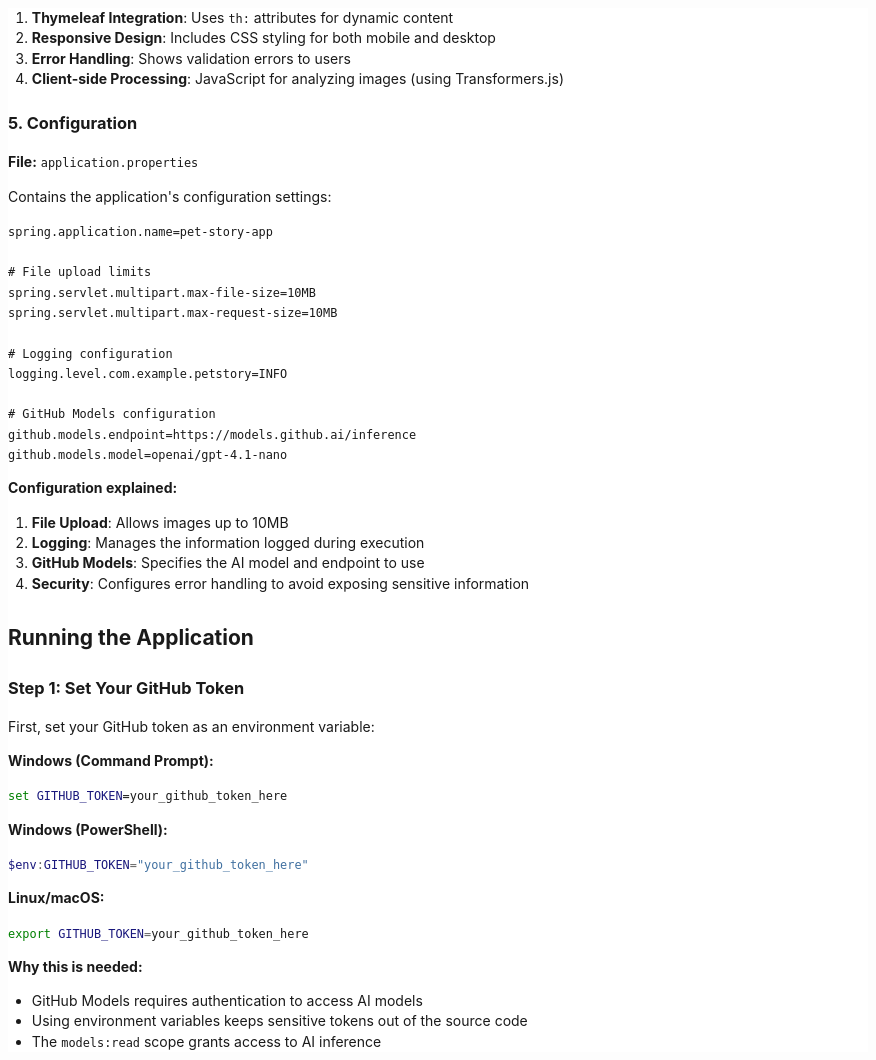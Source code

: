 1. **Thymeleaf Integration**: Uses `th:` attributes for dynamic content
2. **Responsive Design**: Includes CSS styling for both mobile and desktop
3. **Error Handling**: Shows validation errors to users
4. **Client-side Processing**: JavaScript for analyzing images (using Transformers.js)

### 5. Configuration

**File:** `application.properties`

Contains the application's configuration settings:

```properties
spring.application.name=pet-story-app

# File upload limits
spring.servlet.multipart.max-file-size=10MB
spring.servlet.multipart.max-request-size=10MB

# Logging configuration
logging.level.com.example.petstory=INFO

# GitHub Models configuration
github.models.endpoint=https://models.github.ai/inference
github.models.model=openai/gpt-4.1-nano
```

**Configuration explained:**

1. **File Upload**: Allows images up to 10MB
2. **Logging**: Manages the information logged during execution
3. **GitHub Models**: Specifies the AI model and endpoint to use
4. **Security**: Configures error handling to avoid exposing sensitive information

## Running the Application

### Step 1: Set Your GitHub Token

First, set your GitHub token as an environment variable:

**Windows (Command Prompt):**
```cmd
set GITHUB_TOKEN=your_github_token_here
```

**Windows (PowerShell):**
```powershell
$env:GITHUB_TOKEN="your_github_token_here"
```

**Linux/macOS:**
```bash
export GITHUB_TOKEN=your_github_token_here
```

**Why this is needed:**
- GitHub Models requires authentication to access AI models
- Using environment variables keeps sensitive tokens out of the source code
- The `models:read` scope grants access to AI inference
